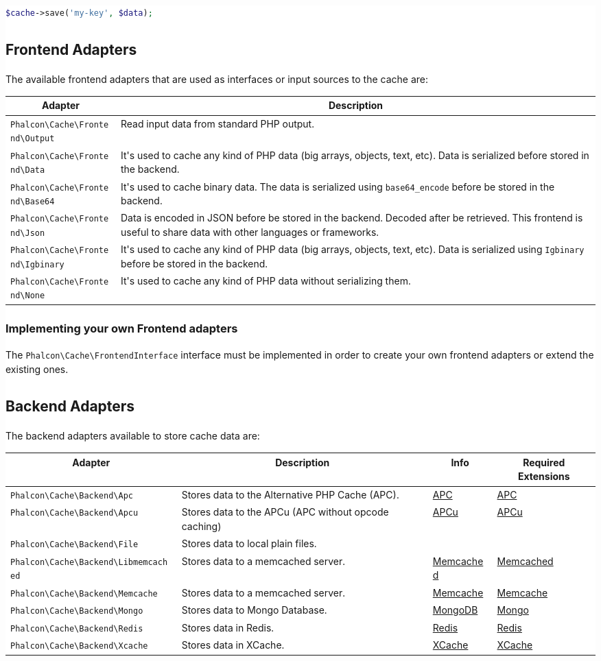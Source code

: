 ```php
$cache->save('my-key', $data);
```

<a name='adapters-frontend'></a>

## Frontend Adapters

The available frontend adapters that are used as interfaces or input sources to the cache are:

| Adapter                              | Description                                                                                                                                                    |
| ------------------------------------ | -------------------------------------------------------------------------------------------------------------------------------------------------------------- |
| `Phalcon\Cache\Frontend\Output`   | Read input data from standard PHP output.                                                                                                                      |
| `Phalcon\Cache\Frontend\Data`     | It's used to cache any kind of PHP data (big arrays, objects, text, etc). Data is serialized before stored in the backend.                                     |
| `Phalcon\Cache\Frontend\Base64`   | It's used to cache binary data. The data is serialized using `base64_encode` before be stored in the backend.                                                  |
| `Phalcon\Cache\Frontend\Json`     | Data is encoded in JSON before be stored in the backend. Decoded after be retrieved. This frontend is useful to share data with other languages or frameworks. |
| `Phalcon\Cache\Frontend\Igbinary` | It's used to cache any kind of PHP data (big arrays, objects, text, etc). Data is serialized using `Igbinary` before be stored in the backend.                 |
| `Phalcon\Cache\Frontend\None`     | It's used to cache any kind of PHP data without serializing them.                                                                                              |

<a name='adapters-frontend-custom'></a>

### Implementing your own Frontend adapters

The `Phalcon\Cache\FrontendInterface` interface must be implemented in order to create your own frontend adapters or extend the existing ones.

<a name='adapters-backend'></a>

## Backend Adapters

The backend adapters available to store cache data are:

| Adapter                                 | Description                                          | Info                                      | Required Extensions                                |
| --------------------------------------- | ---------------------------------------------------- | ----------------------------------------- | -------------------------------------------------- |
| `Phalcon\Cache\Backend\Apc`          | Stores data to the Alternative PHP Cache (APC).      | [APC](http://php.net/apc)                 | [APC](http://pecl.php.net/package/APC)             |
| `Phalcon\Cache\Backend\Apcu`         | Stores data to the APCu (APC without opcode caching) | [APCu](http://php.net/apcu)               | [APCu](http://pecl.php.net/package/APCu)           |
| `Phalcon\Cache\Backend\File`         | Stores data to local plain files.                    |                                           |                                                    |
| `Phalcon\Cache\Backend\Libmemcached` | Stores data to a memcached server.                   | [Memcached](http://www.php.net/memcached) | [Memcached](http://pecl.php.net/package/memcached) |
| `Phalcon\Cache\Backend\Memcache`     | Stores data to a memcached server.                   | [Memcache](http://www.php.net/memcache)   | [Memcache](http://pecl.php.net/package/memcache)   |
| `Phalcon\Cache\Backend\Mongo`        | Stores data to Mongo Database.                       | [MongoDB](http://mongodb.org/)            | [Mongo](http://mongodb.org/)                       |
| `Phalcon\Cache\Backend\Redis`        | Stores data in Redis.                                | [Redis](http://redis.io/)                 | [Redis](http://pecl.php.net/package/redis)         |
| `Phalcon\Cache\Backend\Xcache`       | Stores data in XCache.                               | [XCache](http://xcache.lighttpd.net/)     | [XCache](http://pecl.php.net/package/xcache)       |

<a name='adapters-backend-factory'></a>
